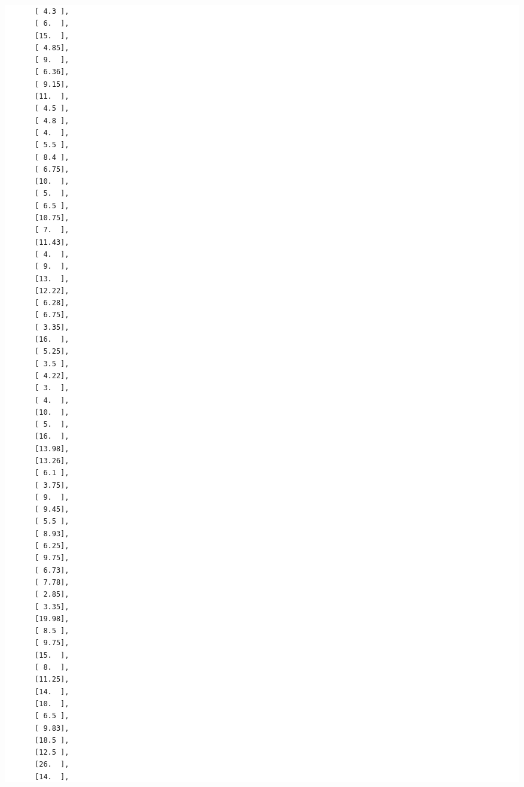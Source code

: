           [ 4.3 ],
           [ 6.  ],
           [15.  ],
           [ 4.85],
           [ 9.  ],
           [ 6.36],
           [ 9.15],
           [11.  ],
           [ 4.5 ],
           [ 4.8 ],
           [ 4.  ],
           [ 5.5 ],
           [ 8.4 ],
           [ 6.75],
           [10.  ],
           [ 5.  ],
           [ 6.5 ],
           [10.75],
           [ 7.  ],
           [11.43],
           [ 4.  ],
           [ 9.  ],
           [13.  ],
           [12.22],
           [ 6.28],
           [ 6.75],
           [ 3.35],
           [16.  ],
           [ 5.25],
           [ 3.5 ],
           [ 4.22],
           [ 3.  ],
           [ 4.  ],
           [10.  ],
           [ 5.  ],
           [16.  ],
           [13.98],
           [13.26],
           [ 6.1 ],
           [ 3.75],
           [ 9.  ],
           [ 9.45],
           [ 5.5 ],
           [ 8.93],
           [ 6.25],
           [ 9.75],
           [ 6.73],
           [ 7.78],
           [ 2.85],
           [ 3.35],
           [19.98],
           [ 8.5 ],
           [ 9.75],
           [15.  ],
           [ 8.  ],
           [11.25],
           [14.  ],
           [10.  ],
           [ 6.5 ],
           [ 9.83],
           [18.5 ],
           [12.5 ],
           [26.  ],
           [14.  ],